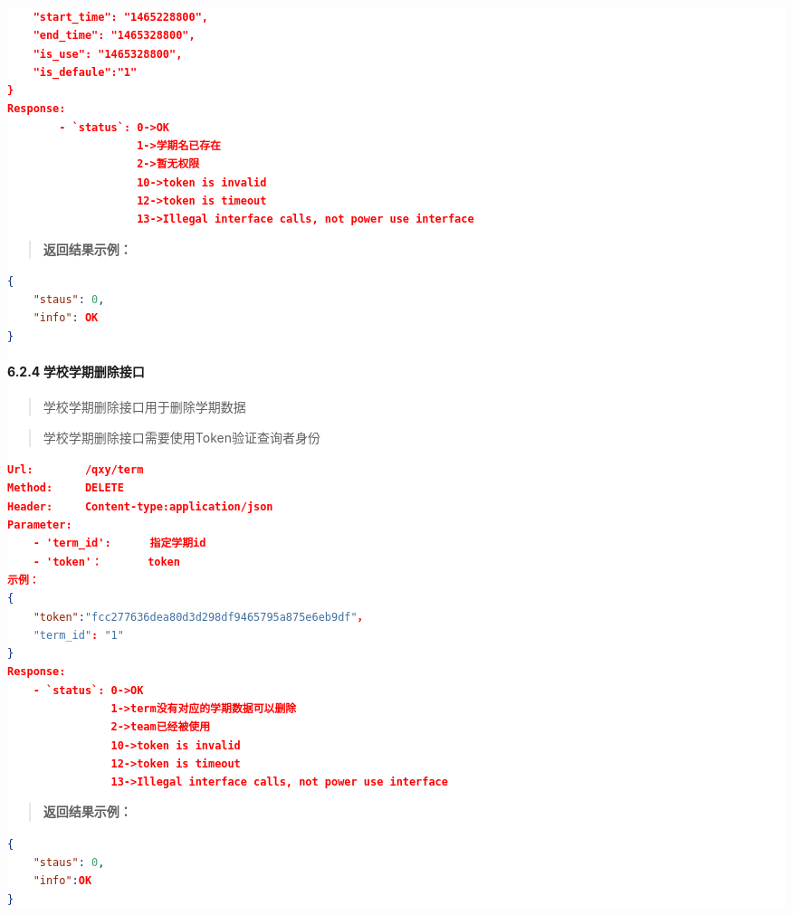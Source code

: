 ``` json
    "start_time": "1465228800",
    "end_time": "1465328800",
    "is_use": "1465328800",
    "is_defaule":"1"
}
Response:
        - `status`: 0->OK 
			        1->学期名已存在
			        2->暂无权限
                    10->token is invalid
                    12->token is timeout
                    13->Illegal interface calls, not power use interface
```

> **返回结果示例：**

``` json
{
    "staus": 0,
    "info": OK
}
```


#### 6.2.4 学校学期删除接口
> 学校学期删除接口用于删除学期数据

> 学校学期删除接口需要使用Token验证查询者身份

``` json
Url:        /qxy/term
Method:     DELETE
Header:     Content-type:application/json
Parameter:
    - 'term_id':      指定学期id
    - 'token'：       token
示例：
{
    "token":"fcc277636dea80d3d298df9465795a875e6eb9df"，
    "term_id": "1"
}
Response:
    - `status`: 0->OK 
                1->term没有对应的学期数据可以删除
                2->team已经被使用
                10->token is invalid
                12->token is timeout
                13->Illegal interface calls, not power use interface
```

> **返回结果示例：**

``` json
{
    "staus": 0,
    "info":OK
}
```












